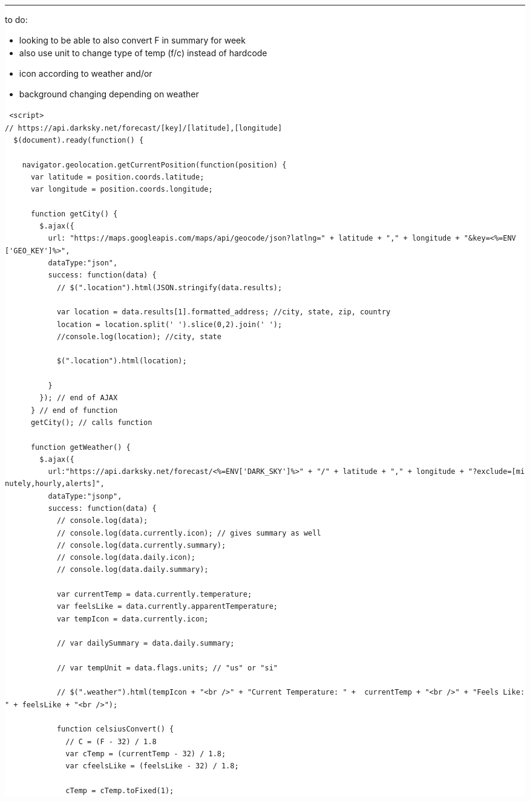 - - - 

to do:
 - looking to be able to also convert F in summary for week
 - also use unit to change type of temp (f/c) instead of hardcode
 + icon according to weather and/or
 - background changing depending on weather

```
 <script>
// https://api.darksky.net/forecast/[key]/[latitude],[longitude]
  $(document).ready(function() {
    
    navigator.geolocation.getCurrentPosition(function(position) {
      var latitude = position.coords.latitude;
      var longitude = position.coords.longitude;

      function getCity() { 
        $.ajax({
          url: "https://maps.googleapis.com/maps/api/geocode/json?latlng=" + latitude + "," + longitude + "&key=<%=ENV['GEO_KEY']%>", 
          dataType:"json",
          success: function(data) {
            // $(".location").html(JSON.stringify(data.results); 
              
            var location = data.results[1].formatted_address; //city, state, zip, country
            location = location.split(' ').slice(0,2).join(' ');
            //console.log(location); //city, state
                 
            $(".location").html(location);

          }
        }); // end of AJAX   
      } // end of function
      getCity(); // calls function
    
      function getWeather() {   
        $.ajax({
          url:"https://api.darksky.net/forecast/<%=ENV['DARK_SKY']%>" + "/" + latitude + "," + longitude + "?exclude=[minutely,hourly,alerts]",
          dataType:"jsonp", 
          success: function(data) {
            // console.log(data);
            // console.log(data.currently.icon); // gives summary as well
            // console.log(data.currently.summary);
            // console.log(data.daily.icon);
            // console.log(data.daily.summary);

            var currentTemp = data.currently.temperature;
            var feelsLike = data.currently.apparentTemperature;  
            var tempIcon = data.currently.icon;

            // var dailySummary = data.daily.summary;

            // var tempUnit = data.flags.units; // "us" or "si"
            
            // $(".weather").html(tempIcon + "<br />" + "Current Temperature: " +  currentTemp + "<br />" + "Feels Like: " + feelsLike + "<br />"); 

            function celsiusConvert() {
              // C = (F - 32) / 1.8
              var cTemp = (currentTemp - 32) / 1.8;
              var cfeelsLike = (feelsLike - 32) / 1.8;
              
              cTemp = cTemp.toFixed(1);
```